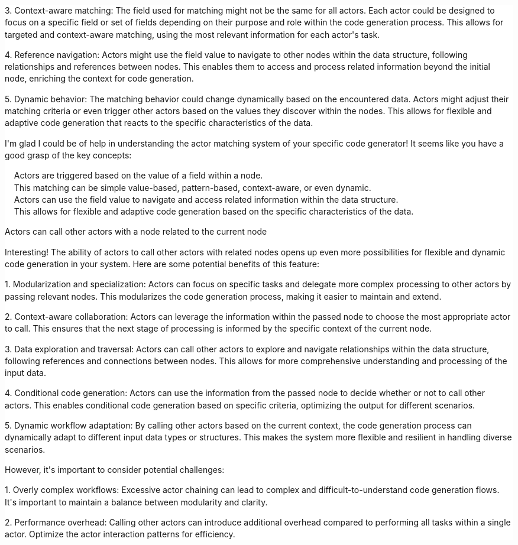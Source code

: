 3\. Context-aware matching: The field used for matching might not be the same for all actors. Each actor could be designed to focus on a specific field or set of fields depending on their purpose and role within the code generation process. This allows for targeted and context-aware matching, using the most relevant information for each actor's task.

4\. Reference navigation: Actors might use the field value to navigate to other nodes within the data structure, following relationships and references between nodes. This enables them to access and process related information beyond the initial node, enriching the context for code generation.

5\. Dynamic behavior: The matching behavior could change dynamically based on the encountered data. Actors might adjust their matching criteria or even trigger other actors based on the values they discover within the nodes. This allows for flexible and adaptive code generation that reacts to the specific characteristics of the data.

I'm glad I could be of help in understanding the actor matching system of your specific code generator! It seems like you have a good grasp of the key concepts:

    Actors are triggered based on the value of a field within a node.\
    This matching can be simple value-based, pattern-based, context-aware, or even dynamic.\
    Actors can use the field value to navigate and access related information within the data structure.\
    This allows for flexible and adaptive code generation based on the specific characteristics of the data.

Actors can call other actors with a node related to the current node

Interesting! The ability of actors to call other actors with related nodes opens up even more possibilities for flexible and dynamic code generation in your system. Here are some potential benefits of this feature:

1\. Modularization and specialization: Actors can focus on specific tasks and delegate more complex processing to other actors by passing relevant nodes. This modularizes the code generation process, making it easier to maintain and extend.

2\. Context-aware collaboration: Actors can leverage the information within the passed node to choose the most appropriate actor to call. This ensures that the next stage of processing is informed by the specific context of the current node.

3\. Data exploration and traversal: Actors can call other actors to explore and navigate relationships within the data structure, following references and connections between nodes. This allows for more comprehensive understanding and processing of the input data.

4\. Conditional code generation: Actors can use the information from the passed node to decide whether or not to call other actors. This enables conditional code generation based on specific criteria, optimizing the output for different scenarios.

5\. Dynamic workflow adaptation: By calling other actors based on the current context, the code generation process can dynamically adapt to different input data types or structures. This makes the system more flexible and resilient in handling diverse scenarios.

However, it's important to consider potential challenges:

1\. Overly complex workflows: Excessive actor chaining can lead to complex and difficult-to-understand code generation flows. It's important to maintain a balance between modularity and clarity.

2\. Performance overhead: Calling other actors can introduce additional overhead compared to performing all tasks within a single actor. Optimize the actor interaction patterns for efficiency.
